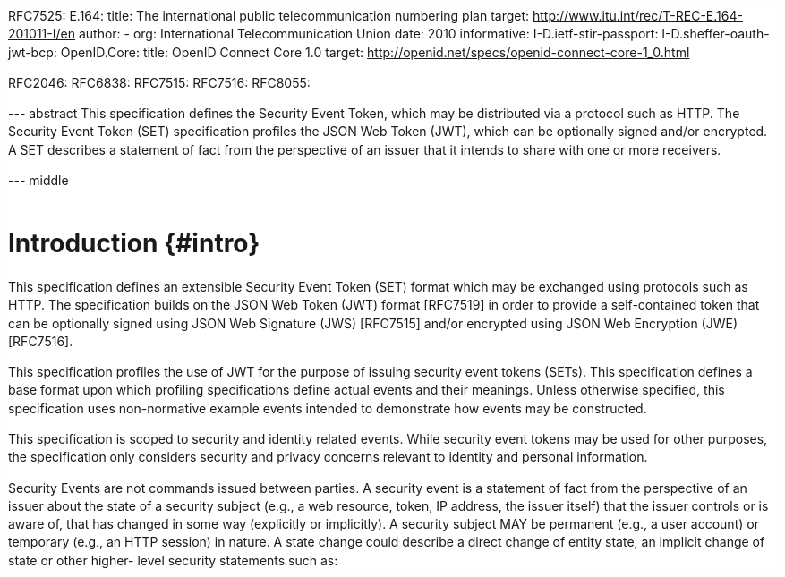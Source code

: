   RFC7525:
  E.164:
    title: The international public telecommunication numbering plan
    target: http://www.itu.int/rec/T-REC-E.164-201011-I/en
    author:
      -
        org: International Telecommunication Union
    date: 2010
informative:
  I-D.ietf-stir-passport:
  I-D.sheffer-oauth-jwt-bcp:
  OpenID.Core:
    title: OpenID Connect Core 1.0
    target: http://openid.net/specs/openid-connect-core-1_0.html

  RFC2046:
  RFC6838:
  RFC7515:
  RFC7516:
  RFC8055:

--- abstract
This specification defines the Security Event Token, which may be
distributed via a protocol such as HTTP.  The Security Event Token
(SET) specification profiles the JSON Web Token (JWT), which can be
optionally signed and/or encrypted.  A SET describes a statement of
fact from the perspective of an issuer that it intends to share with
one or more receivers.

--- middle

Introduction {#intro}
============
This specification defines an extensible Security Event Token (SET)
format which may be exchanged using protocols such as HTTP.  The
specification builds on the JSON Web Token (JWT) format [RFC7519] in
order to provide a self-contained token that can be optionally signed
using JSON Web Signature (JWS) [RFC7515] and/or encrypted using JSON
Web Encryption (JWE) [RFC7516].

This specification profiles the use of JWT for the purpose of issuing
security event tokens (SETs).  This specification defines a base
format upon which profiling specifications define actual events and
their meanings.  Unless otherwise specified, this specification uses
non-normative example events intended to demonstrate how events may
be constructed.

This specification is scoped to security and identity related events.
While security event tokens may be used for other purposes, the
specification only considers security and privacy concerns relevant
to identity and personal information.

Security Events are not commands issued between parties.  A security
event is a statement of fact from the perspective of an issuer about
the state of a security subject (e.g., a web resource, token, IP
address, the issuer itself) that the issuer controls or is aware of,
that has changed in some way (explicitly or implicitly).  A security
subject MAY be permanent (e.g., a user account) or temporary (e.g.,
an HTTP session) in nature.  A state change could describe a direct
change of entity state, an implicit change of state or other higher-
level security statements such as:
